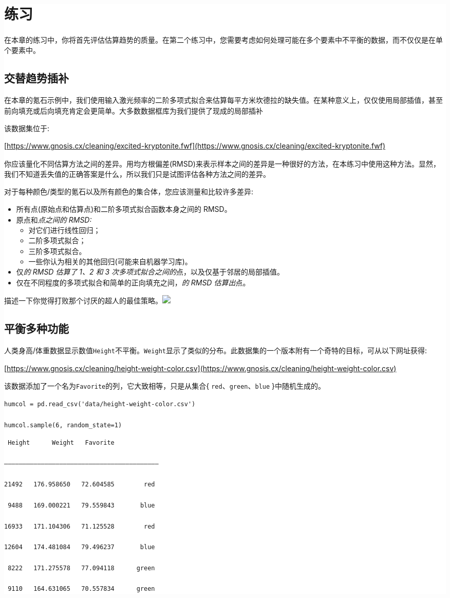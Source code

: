 # 练习

在本章的练习中，你将首先评估估算趋势的质量。在第二个练习中，您需要考虑如何处理可能在多个要素中不平衡的数据，而不仅仅是在单个要素中。

## 交替趋势插补

在本章的氪石示例中，我们使用输入激光频率的二阶多项式拟合来估算每平方米坎德拉的缺失值。在某种意义上，仅仅使用局部插值，甚至前向填充或后向填充肯定会更简单。大多数数据框库为我们提供了现成的局部插补

该数据集位于:

[https://www.gnosis.cx/cleaning/excited-kryptonite.fwf](https://www.gnosis.cx/cleaning/excited-kryptonite.fwf)

你应该量化不同估算方法之间的差异。用均方根偏差(RMSD)来表示样本之间的差异是一种很好的方法，在本练习中使用这种方法。显然，我们不知道丢失值的正确答案是什么，所以我们只是试图评估各种方法之间的差异。

对于每种颜色/类型的氪石以及所有颜色的集合体，您应该测量和比较许多差异:

*   所有点(原始点和估算点)和二阶多项式拟合函数本身之间的 RMSD。
*   原点和*点之间的 RMSD:*
    *   对它们进行线性回归；
    *   二阶多项式拟合；
    *   三阶多项式拟合。
    *   一些你认为相关的其他回归(可能来自机器学习库)。
*   仅*的 RMSD 估算了 1、2 和 3 次多项式拟合之间的*点，以及仅基于邻居的局部插值。
*   仅在不同程度的多项式拟合和简单的正向填充之间，*的 RMSD 估算出*点。

描述一下你觉得打败那个讨厌的超人的最佳策略。![](img/B17126_06_001.png)

## 平衡多种功能

人类身高/体重数据显示数值`Height`不平衡。`Weight`显示了类似的分布。此数据集的一个版本附有一个奇特的目标，可从以下网址获得:

[https://www.gnosis.cx/cleaning/height-weight-color.csv](https://www.gnosis.cx/cleaning/height-weight-color.csv)

该数据添加了一个名为`Favorite`的列，它大致相等，只是从集合{ `red`、`green`、`blue` }中随机生成的。

```
humcol = pd.read_csv('data/height-weight-color.csv')

humcol.sample(6, random_state=1) 
```

```
 Height      Weight   Favorite

——————————————————————————————————————————

21492   176.958650   72.604585        red

 9488   169.000221   79.559843       blue

16933   171.104306   71.125528        red

12604   174.481084   79.496237       blue

 8222   171.275578   77.094118      green

 9110   164.631065   70.557834      green 
```

